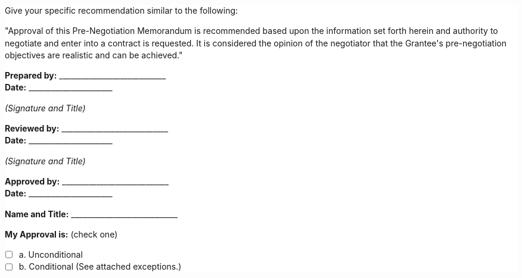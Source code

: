 Give your specific recommendation similar to the following:

"Approval of this Pre-Negotiation Memorandum is recommended based upon the information set forth herein and authority to negotiate and enter into a contract is requested. It is considered the opinion of the negotiator that the Grantee's pre-negotiation objectives are realistic and can be achieved."

**Prepared by:** ____________________________  
**Date:** ______________________  

*(Signature and Title)*

**Reviewed by:** ____________________________  
**Date:** ______________________  

*(Signature and Title)*

**Approved by:** ____________________________  
**Date:** ______________________  

**Name and Title:** ____________________________  


**My Approval is:** (check one)  
- [ ] a. Unconditional  
- [ ] b. Conditional (See attached exceptions.)
